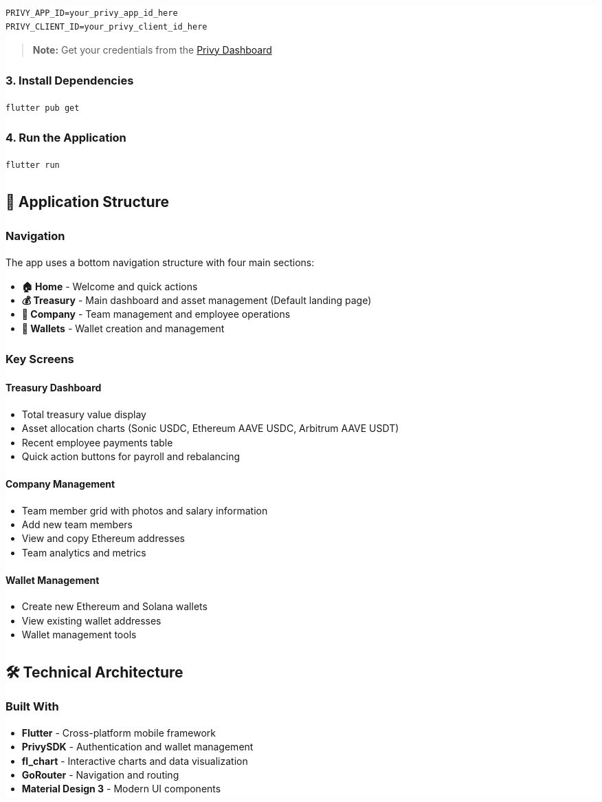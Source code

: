 ```env
PRIVY_APP_ID=your_privy_app_id_here
PRIVY_CLIENT_ID=your_privy_client_id_here
```

> **Note:** Get your credentials from the [Privy Dashboard](https://dashboard.privy.io)

### 3. Install Dependencies
```bash
flutter pub get
```

### 4. Run the Application
```bash
flutter run
```

## 📱 Application Structure

### Navigation
The app uses a bottom navigation structure with four main sections:

- **🏠 Home** - Welcome and quick actions
- **💰 Treasury** - Main dashboard and asset management (Default landing page)
- **👥 Company** - Team management and employee operations  
- **💼 Wallets** - Wallet creation and management

### Key Screens

#### Treasury Dashboard
- Total treasury value display
- Asset allocation charts (Sonic USDC, Ethereum AAVE USDC, Arbitrum AAVE USDT)
- Recent employee payments table
- Quick action buttons for payroll and rebalancing

#### Company Management
- Team member grid with photos and salary information
- Add new team members
- View and copy Ethereum addresses
- Team analytics and metrics

#### Wallet Management
- Create new Ethereum and Solana wallets
- View existing wallet addresses
- Wallet management tools

## 🛠 Technical Architecture

### Built With
- **Flutter** - Cross-platform mobile framework
- **PrivySDK** - Authentication and wallet management
- **fl_chart** - Interactive charts and data visualization
- **GoRouter** - Navigation and routing
- **Material Design 3** - Modern UI components
